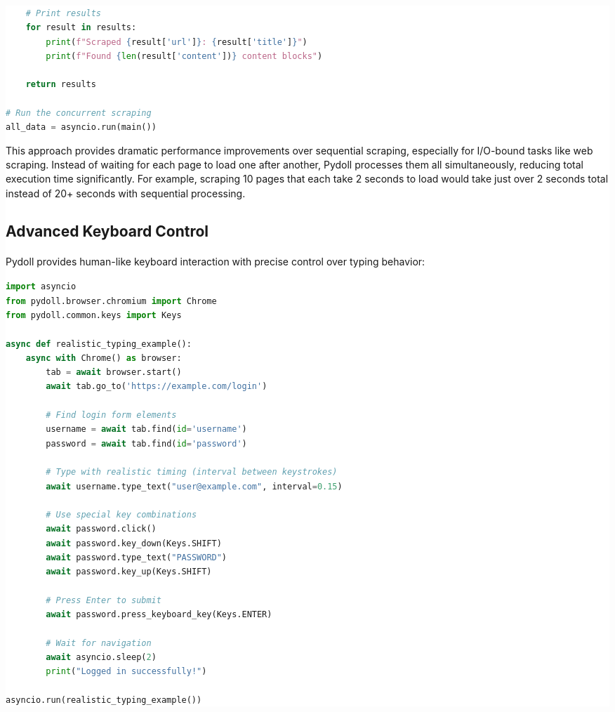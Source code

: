 ```python
    # Print results
    for result in results:
        print(f"Scraped {result['url']}: {result['title']}")
        print(f"Found {len(result['content'])} content blocks")
    
    return results

# Run the concurrent scraping
all_data = asyncio.run(main())
```

This approach provides dramatic performance improvements over sequential scraping, especially for I/O-bound tasks like web scraping. Instead of waiting for each page to load one after another, Pydoll processes them all simultaneously, reducing total execution time significantly. For example, scraping 10 pages that each take 2 seconds to load would take just over 2 seconds total instead of 20+ seconds with sequential processing.

## Advanced Keyboard Control

Pydoll provides human-like keyboard interaction with precise control over typing behavior:

```python
import asyncio
from pydoll.browser.chromium import Chrome
from pydoll.common.keys import Keys

async def realistic_typing_example():
    async with Chrome() as browser:
        tab = await browser.start()
        await tab.go_to('https://example.com/login')
        
        # Find login form elements
        username = await tab.find(id='username')
        password = await tab.find(id='password')
        
        # Type with realistic timing (interval between keystrokes)
        await username.type_text("user@example.com", interval=0.15)
        
        # Use special key combinations
        await password.click()
        await password.key_down(Keys.SHIFT)
        await password.type_text("PASSWORD")
        await password.key_up(Keys.SHIFT)
        
        # Press Enter to submit
        await password.press_keyboard_key(Keys.ENTER)
        
        # Wait for navigation
        await asyncio.sleep(2)
        print("Logged in successfully!")

asyncio.run(realistic_typing_example())
```
